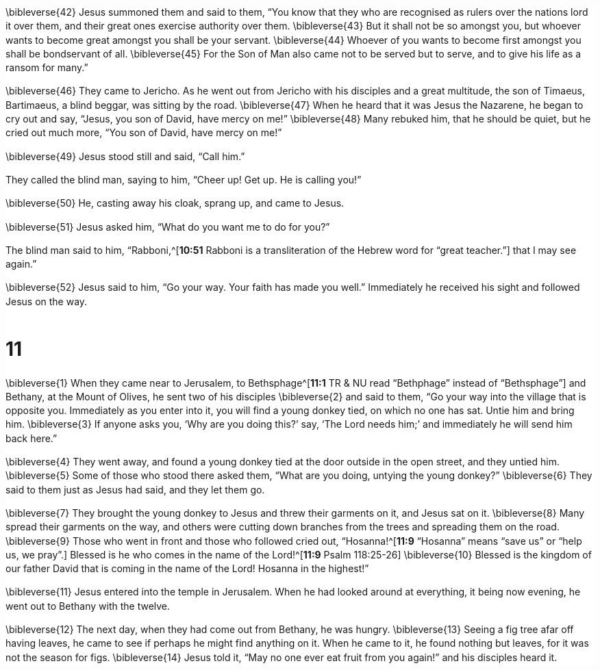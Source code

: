\bibleverse{42} Jesus summoned them and said to them, “You know that they who are recognised as rulers over the nations lord it over them, and their great ones exercise authority over them. \bibleverse{43} But it shall not be so amongst you, but whoever wants to become great amongst you shall be your servant. \bibleverse{44} Whoever of you wants to become first amongst you shall be bondservant of all. \bibleverse{45} For the Son of Man also came not to be served but to serve, and to give his life as a ransom for many.” 

\bibleverse{46} They came to Jericho. As he went out from Jericho with his disciples and a great multitude, the son of Timaeus, Bartimaeus, a blind beggar, was sitting by the road. \bibleverse{47} When he heard that it was Jesus the Nazarene, he began to cry out and say, “Jesus, you son of David, have mercy on me!” \bibleverse{48} Many rebuked him, that he should be quiet, but he cried out much more, “You son of David, have mercy on me!” 

\bibleverse{49} Jesus stood still and said, “Call him.” 

They called the blind man, saying to him, “Cheer up! Get up. He is calling you!” 

\bibleverse{50} He, casting away his cloak, sprang up, and came to Jesus. 

\bibleverse{51} Jesus asked him, “What do you want me to do for you?” 

The blind man said to him, “Rabboni,^[**10:51** Rabboni is a transliteration of the Hebrew word for “great teacher.”] that I may see again.” 

\bibleverse{52} Jesus said to him, “Go your way. Your faith has made you well.” Immediately he received his sight and followed Jesus on the way. 

# 11 
\bibleverse{1} When they came near to Jerusalem, to Bethsphage^[**11:1** TR & NU read “Bethphage” instead of “Bethsphage”] and Bethany, at the Mount of Olives, he sent two of his disciples \bibleverse{2} and said to them, “Go your way into the village that is opposite you. Immediately as you enter into it, you will find a young donkey tied, on which no one has sat. Untie him and bring him. \bibleverse{3} If anyone asks you, ‘Why are you doing this?’ say, ‘The Lord needs him;’ and immediately he will send him back here.” 

\bibleverse{4} They went away, and found a young donkey tied at the door outside in the open street, and they untied him. \bibleverse{5} Some of those who stood there asked them, “What are you doing, untying the young donkey?” \bibleverse{6} They said to them just as Jesus had said, and they let them go. 

\bibleverse{7} They brought the young donkey to Jesus and threw their garments on it, and Jesus sat on it. \bibleverse{8} Many spread their garments on the way, and others were cutting down branches from the trees and spreading them on the road. \bibleverse{9} Those who went in front and those who followed cried out, “Hosanna!^[**11:9** “Hosanna” means “save us” or “help us, we pray”.] Blessed is he who comes in the name of the Lord!^[**11:9** Psalm 118:25-26] \bibleverse{10} Blessed is the kingdom of our father David that is coming in the name of the Lord! Hosanna in the highest!” 

\bibleverse{11} Jesus entered into the temple in Jerusalem. When he had looked around at everything, it being now evening, he went out to Bethany with the twelve. 

\bibleverse{12} The next day, when they had come out from Bethany, he was hungry. \bibleverse{13} Seeing a fig tree afar off having leaves, he came to see if perhaps he might find anything on it. When he came to it, he found nothing but leaves, for it was not the season for figs. \bibleverse{14} Jesus told it, “May no one ever eat fruit from you again!” and his disciples heard it. 
